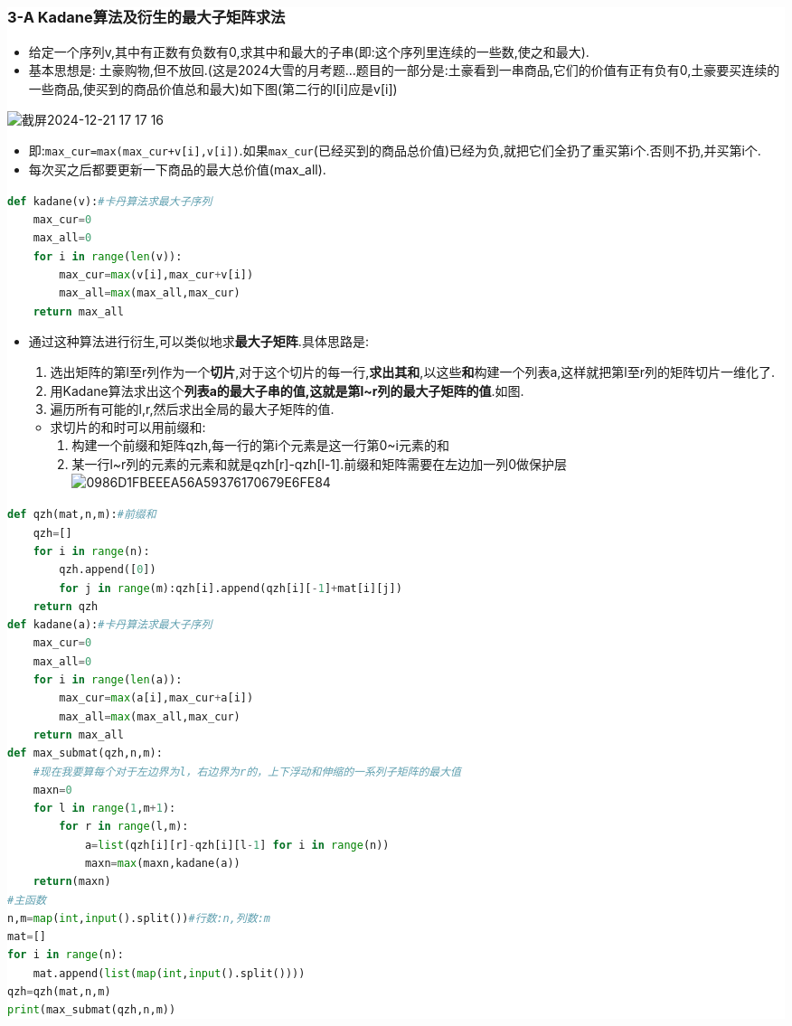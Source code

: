 ### 3-A Kadane算法及衍生的最大子矩阵求法

* 给定一个序列v,其中有正数有负数有0,求其中和最大的子串(即:这个序列里连续的一些数,使之和最大).
* 基本思想是: 土豪购物,但不放回.(这是2024大雪的月考题...题目的一部分是:土豪看到一串商品,它们的价值有正有负有0,土豪要买连续的一些商品,使买到的商品价值总和最大)如下图(第二行的l[i]应是v[i])
<img width="703" alt="截屏2024-12-21 17 17 16" src="https://github.com/user-attachments/assets/ad8fdbfa-d690-4b8a-a03d-ec68c4de3fdc" />

* 即:`max_cur=max(max_cur+v[i],v[i])`.如果`max_cur`(已经买到的商品总价值)已经为负,就把它们全扔了重买第i个.否则不扔,并买第i个.
* 每次买之后都要更新一下商品的最大总价值(max_all).

```python
def kadane(v):#卡丹算法求最大子序列
    max_cur=0
    max_all=0
    for i in range(len(v)):
        max_cur=max(v[i],max_cur+v[i])
        max_all=max(max_all,max_cur)
    return max_all
```

* 通过这种算法进行衍生,可以类似地求**最大子矩阵**.具体思路是:

  1. 选出矩阵的第l至r列作为一个**切片**,对于这个切片的每一行,**求出其和**,以这些**和**构建一个列表a,这样就把第l至r列的矩阵切片一维化了.
  2. 用Kadane算法求出这个**列表a的最大子串的值,这就是第l~r列的最大子矩阵的值**.如图.
  3. 遍历所有可能的l,r,然后求出全局的最大子矩阵的值.

  * 求切片的和时可以用前缀和:
    1. 构建一个前缀和矩阵qzh,每一行的第i个元素是这一行第0~i元素的和
    2. 某一行l~r列的元素的元素和就是qzh[r]-qzh[l-1].前缀和矩阵需要在左边加一列0做保护层
![0986D1FBEEEA56A59376170679E6FE84](https://github.com/user-attachments/assets/9a64992d-4db1-4138-8925-d80f0180f5ae)


```python
def qzh(mat,n,m):#前缀和
    qzh=[]
    for i in range(n):
        qzh.append([0])
        for j in range(m):qzh[i].append(qzh[i][-1]+mat[i][j])
    return qzh
def kadane(a):#卡丹算法求最大子序列
    max_cur=0
    max_all=0
    for i in range(len(a)):
        max_cur=max(a[i],max_cur+a[i])
        max_all=max(max_all,max_cur)
    return max_all
def max_submat(qzh,n,m):
    #现在我要算每个对于左边界为l，右边界为r的，上下浮动和伸缩的一系列子矩阵的最大值
    maxn=0
    for l in range(1,m+1):
        for r in range(l,m):
            a=list(qzh[i][r]-qzh[i][l-1] for i in range(n))
            maxn=max(maxn,kadane(a))
    return(maxn)
#主函数
n,m=map(int,input().split())#行数:n,列数:m
mat=[]
for i in range(n):
    mat.append(list(map(int,input().split())))
qzh=qzh(mat,n,m)
print(max_submat(qzh,n,m))
```
